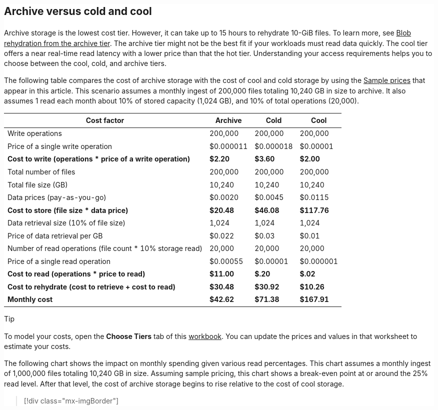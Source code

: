 ## Archive versus cold and cool

Archive storage is the lowest cost tier. However, it can take up to 15 hours to rehydrate 10-GiB files. To learn more, see [Blob rehydration from the archive tier](archive-rehydrate-overview.md). The archive tier might not be the best fit if your workloads must read data quickly. The cool tier offers a near real-time read latency with a lower price than that the hot tier. Understanding your access requirements helps you to choose between the cool, cold, and archive tiers.

The following table compares the cost of archive storage with the cost of cool and cold storage by using the [Sample prices](#sample-prices) that appear in this article. This scenario assumes a monthly ingest of 200,000 files totaling 10,240 GB in size to archive. It also assumes 1 read each month about 10% of stored capacity (1,024 GB), and 10% of total operations (20,000).

| Cost factor                                                 | Archive    | Cold       | Cool        |
|-------------------------------------------------------------|------------|------------|-------------|
| Write operations                                            | 200,000    | 200,000    | 200,000     |
| Price of a single write operation                           | $0.000011  | $0.000018  | $0.00001    |
| **Cost to write (operations * price of a write operation)** | **$2.20**  | **$3.60**  | **$2.00**   |
| Total number of files                                       | 200,000    | 200,000    | 200,000     |
| Total file size (GB)                                        | 10,240     | 10,240     | 10,240      |
| Data prices (pay-as-you-go)                                 | $0.0020    | $0.0045    | $0.0115     |
| **Cost to store (file size * data price)**                  | **$20.48** | **$46.08** | **$117.76** |
| Data retrieval size  (10% of file size)                     | 1,024      | 1,024      | 1,024       |
| Price of data retrieval per GB                              | $0.022     | $0.03      | $0.01       |
| Number of read operations (file count * 10% storage read)   | 20,000     | 20,000     | 20,000      |
| Price of a single read operation                            | $0.00055   | $0.00001   | $0.000001   |
| **Cost to read (operations * price to read)**               | **$11.00** | **$.20**   | **$.02**    |
| **Cost to rehydrate (cost to retrieve + cost to read)**     | **$30.48** | **$30.92** | **$10.26**  |
| **Monthly cost**                                            | **$42.62** | **$71.38** | **$167.91** |

> [!TIP]
> To model your costs, open the **Choose Tiers** tab of this [workbook](https://azure.github.io/Storage/docs/backup-and-archive/azure-archive-storage-cost-estimation/azure-archive-storage-cost-estimation.xlsx). You can update the prices and values in that worksheet to estimate your costs.  

The following chart shows the impact on monthly spending given various read percentages. This chart assumes a monthly ingest of 1,000,000 files totaling 10,240 GB in size. Assuming sample pricing, this chart shows a break-even point at or around the 25% read level. After that level, the cost of archive storage begins to rise relative to the cost of cool storage.

> [!div class="mx-imgBorder"]